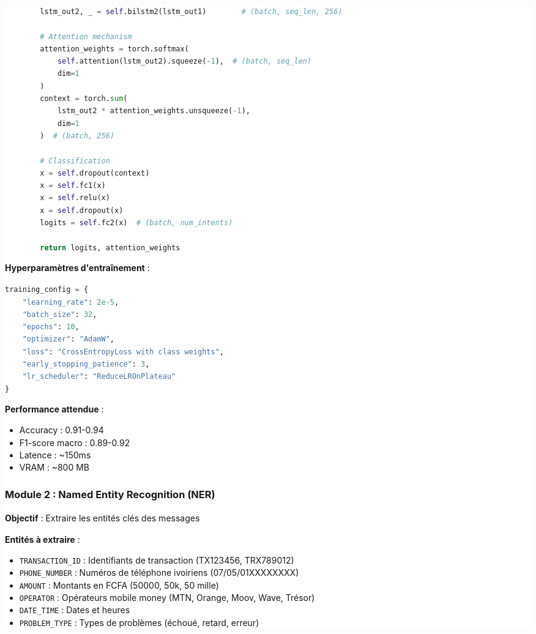 ```python
        lstm_out2, _ = self.bilstm2(lstm_out1)        # (batch, seq_len, 256)
        
        # Attention mechanism
        attention_weights = torch.softmax(
            self.attention(lstm_out2).squeeze(-1),  # (batch, seq_len)
            dim=1
        )
        context = torch.sum(
            lstm_out2 * attention_weights.unsqueeze(-1),
            dim=1
        )  # (batch, 256)
        
        # Classification
        x = self.dropout(context)
        x = self.fc1(x)
        x = self.relu(x)
        x = self.dropout(x)
        logits = self.fc2(x)  # (batch, num_intents)
        
        return logits, attention_weights
```

**Hyperparamètres d'entraînement** :
```python
training_config = {
    "learning_rate": 2e-5,
    "batch_size": 32,
    "epochs": 10,
    "optimizer": "AdamW",
    "loss": "CrossEntropyLoss with class weights",
    "early_stopping_patience": 3,
    "lr_scheduler": "ReduceLROnPlateau"
}
```

**Performance attendue** :
- Accuracy : 0.91-0.94
- F1-score macro : 0.89-0.92
- Latence : ~150ms
- VRAM : ~800 MB

### Module 2 : Named Entity Recognition (NER)

**Objectif** : Extraire les entités clés des messages

**Entités à extraire** :
- `TRANSACTION_ID` : Identifiants de transaction (TX123456, TRX789012)
- `PHONE_NUMBER` : Numéros de téléphone ivoiriens (07/05/01XXXXXXXX)
- `AMOUNT` : Montants en FCFA (50000, 50k, 50 mille)
- `OPERATOR` : Opérateurs mobile money (MTN, Orange, Moov, Wave, Trésor)
- `DATE_TIME` : Dates et heures
- `PROBLEM_TYPE` : Types de problèmes (échoué, retard, erreur)
